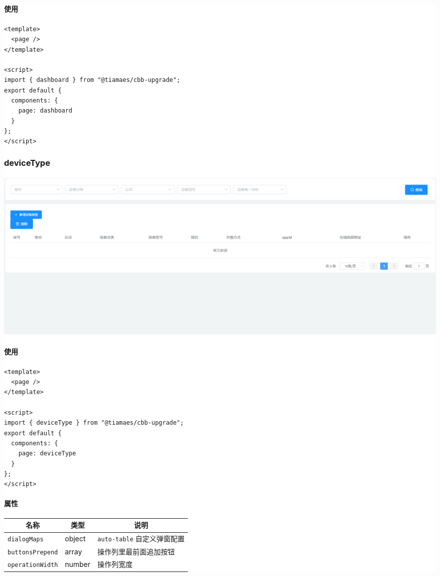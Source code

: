 
#### 使用

```vue
<template>
  <page />
</template>

<script>
import { dashboard } from "@tiamaes/cbb-upgrade";
export default {
  components: {
    page: dashboard
  }
};
</script>

```
### deviceType

![](./8.png)

#### 使用

```vue
<template>
  <page />
</template>

<script>
import { deviceType } from "@tiamaes/cbb-upgrade";
export default {
  components: {
    page: deviceType
  }
};
</script>

```
#### 属性
| 名称             | 类型   | 说明                        |
| ---------------- | ------ | --------------------------- |
| `dialogMaps`     | object | `auto-table` 自定义弹窗配置 |
| `buttonsPrepend` | array  | 操作列里最前面追加按钮      |
| `operationWidth` | number | 操作列宽度                  |
